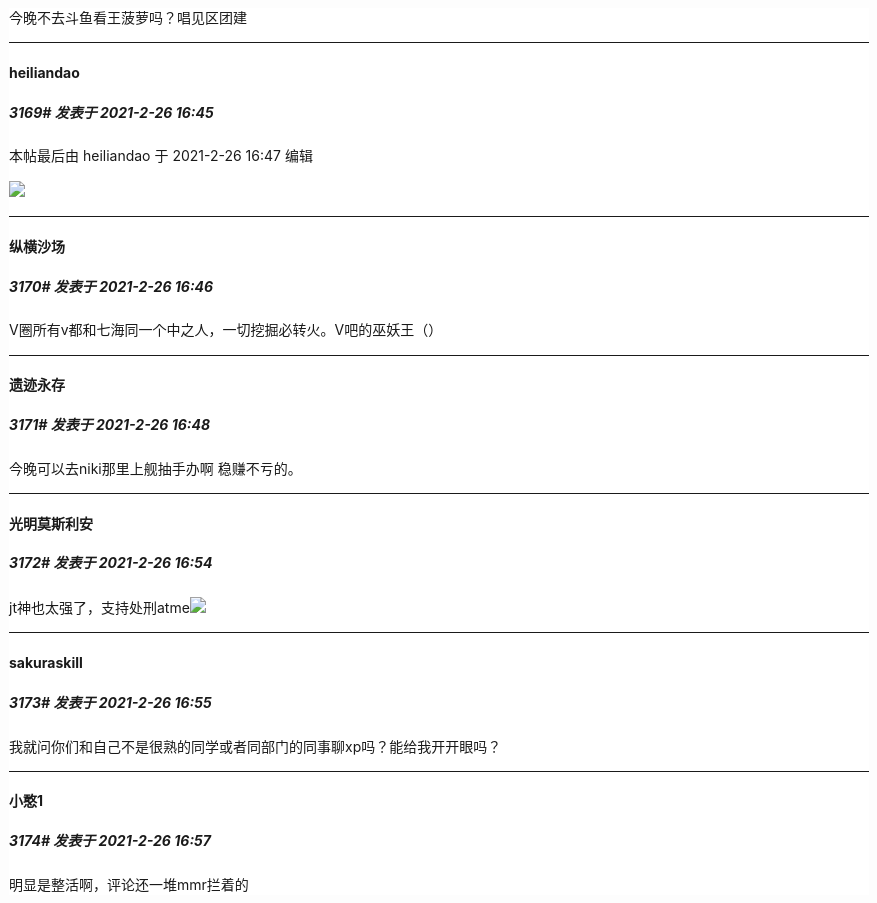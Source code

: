 
今晚不去斗鱼看王菠萝吗？唱见区团建


-----

####  heiliandao  
##### 3169#       发表于 2021-2-26 16:45


 本帖最后由 heiliandao 于 2021-2-26 16:47 编辑 

<img src="https://static.saraba1st.com/image/smiley/face2017/067.png" referrerpolicy="no-referrer">


-----

####  纵横沙场  
##### 3170#       发表于 2021-2-26 16:46


V圈所有v都和七海同一个中之人，一切挖掘必转火。V吧的巫妖王（）


-----

####  遗迹永存  
##### 3171#       发表于 2021-2-26 16:48


今晚可以去niki那里上舰抽手办啊 稳赚不亏的。


-----

####  光明莫斯利安  
##### 3172#       发表于 2021-2-26 16:54


jt神也太强了，支持处刑atme<img src="https://static.saraba1st.com/image/smiley/face2017/066.png" referrerpolicy="no-referrer">


-----

####  sakuraskill  
##### 3173#       发表于 2021-2-26 16:55


我就问你们和自己不是很熟的同学或者同部门的同事聊xp吗？能给我开开眼吗？


-----

####  小憨1  
##### 3174#       发表于 2021-2-26 16:57


明显是整活啊，评论还一堆mmr拦着的
